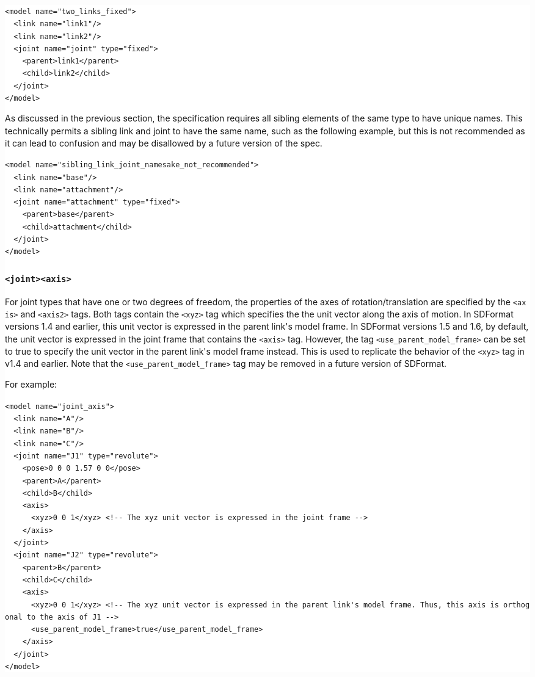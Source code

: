     <model name="two_links_fixed">
      <link name="link1"/>
      <link name="link2"/>
      <joint name="joint" type="fixed">
        <parent>link1</parent>
        <child>link2</child>
      </joint>
    </model>

As discussed in the previous section, the
specification requires all sibling elements of the same type to have
unique names.
This technically permits a sibling link and joint to have the same name,
such as the following example,
but this is not recommended as it can lead to confusion and
may be disallowed by a future version of the spec.

    <model name="sibling_link_joint_namesake_not_recommended">
      <link name="base"/>
      <link name="attachment"/>
      <joint name="attachment" type="fixed">
        <parent>base</parent>
        <child>attachment</child>
      </joint>
    </model>

### `<joint><axis>`

For joint types that have one or two degrees of freedom, the properties of the
axes of rotation/translation are specified by the `<axis>` and `<axis2>` tags.
Both tags contain the `<xyz>` tag which specifies the the unit vector along the
axis of motion. In SDFormat versions 1.4 and earlier, this unit vector is
expressed in the parent link's model frame. In SDFormat versions 1.5 and 1.6, by
default, the unit vector is expressed in the joint frame that contains the
`<axis>` tag. However, the tag `<use_parent_model_frame>` can be set to true to
specify the unit vector in the parent link's model frame instead. This is used to
replicate the behavior of the `<xyz>` tag in v1.4 and earlier. Note that the
`<use_parent_model_frame>` tag may be removed in a future version of SDFormat.

For example:

    <model name="joint_axis">
      <link name="A"/>
      <link name="B"/>
      <link name="C"/>
      <joint name="J1" type="revolute">
        <pose>0 0 0 1.57 0 0</pose>
        <parent>A</parent>
        <child>B</child>
        <axis>
          <xyz>0 0 1</xyz> <!-- The xyz unit vector is expressed in the joint frame -->
        </axis>
      </joint>
      <joint name="J2" type="revolute">
        <parent>B</parent>
        <child>C</child>
        <axis>
          <xyz>0 0 1</xyz> <!-- The xyz unit vector is expressed in the parent link's model frame. Thus, this axis is orthogonal to the axis of J1 -->
          <use_parent_model_frame>true</use_parent_model_frame>
        </axis>
      </joint>
    </model>

